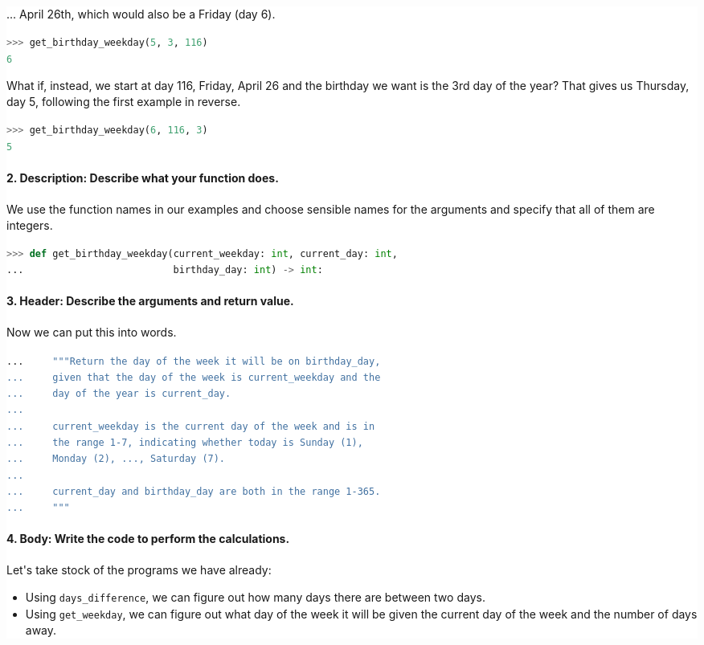 ... April 26th, which would also be a Friday (day 6). 

```python 
>>> get_birthday_weekday(5, 3, 116)
6
``` 
What if, instead, we start at day 116, Friday, April 26 
and the birthday we want is the 3rd day of the year? 
That gives us Thursday, day 5, following the first example in reverse. 

```python 
>>> get_birthday_weekday(6, 116, 3)
5

``` 



#### 2. **Description**: Describe what your function does. 

We use the function names in our examples and choose
sensible names for the arguments and specify that 
all of them are integers. 

```python 
>>> def get_birthday_weekday(current_weekday: int, current_day: int,
...                          birthday_day: int) -> int:
``` 



#### 3. **Header**: Describe the arguments and return value. 

Now we can put this into words. 

```python 
...     """Return the day of the week it will be on birthday_day,
...     given that the day of the week is current_weekday and the
...     day of the year is current_day.
...
...     current_weekday is the current day of the week and is in
...     the range 1-7, indicating whether today is Sunday (1),
...     Monday (2), ..., Saturday (7).
...
...     current_day and birthday_day are both in the range 1-365.
...     """
``` 



#### 4. **Body**: Write the code to perform the calculations. 

Let's take stock of the programs we have already:
- Using ```days_difference```, we can figure out how many days there are
between two days. 
- Using ```get_weekday```, we can figure out what day of the week it will be
given the current day of the week and the number of days away. 

